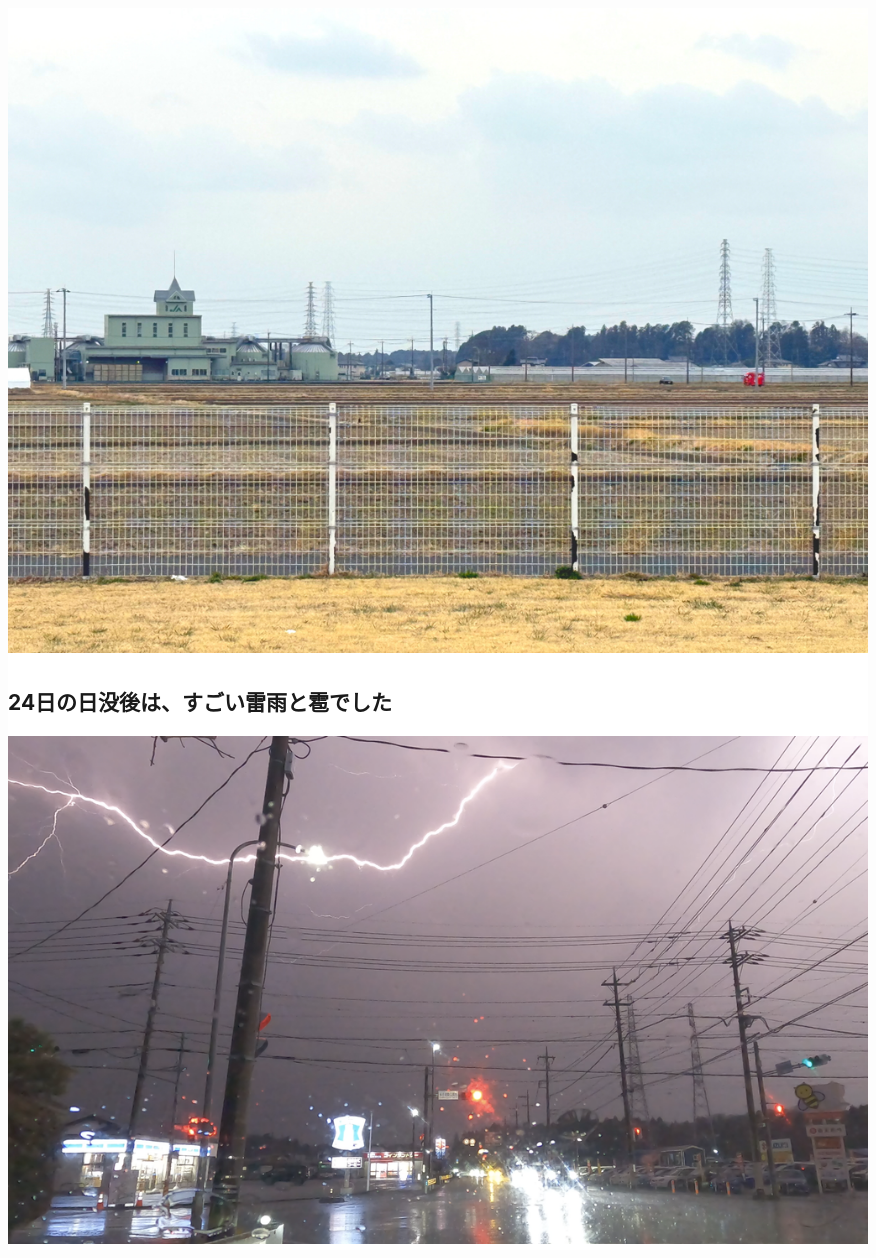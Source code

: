 <a href="20250325_019.JPG" target="_blank"><img src="20250325_019.JPG" alt="サンプル画像" width="900" /></a>
    
<h2><span class="yellow">24日の日没後は、すごい雷雨と雹でした</span></h2>
<a href="20250325_001.png" target="_blank"><img src="20250325_001.png" alt="サンプル画像" width="900" /></a>
    